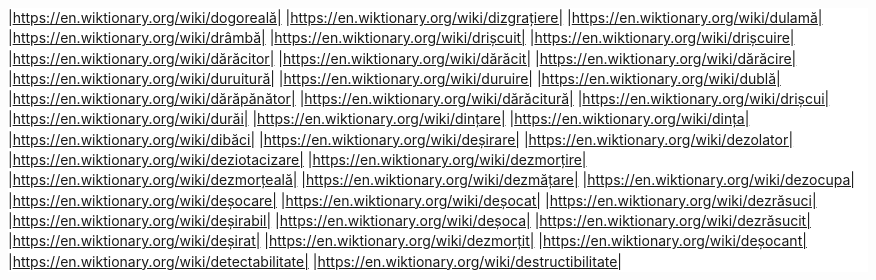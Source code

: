 |https://en.wiktionary.org/wiki/dogoreală|
|https://en.wiktionary.org/wiki/dizgrațiere|
|https://en.wiktionary.org/wiki/dulamă|
|https://en.wiktionary.org/wiki/drâmbă|
|https://en.wiktionary.org/wiki/drișcuit|
|https://en.wiktionary.org/wiki/drișcuire|
|https://en.wiktionary.org/wiki/dărăcitor|
|https://en.wiktionary.org/wiki/dărăcit|
|https://en.wiktionary.org/wiki/dărăcire|
|https://en.wiktionary.org/wiki/duruitură|
|https://en.wiktionary.org/wiki/duruire|
|https://en.wiktionary.org/wiki/dublă|
|https://en.wiktionary.org/wiki/dărăpănător|
|https://en.wiktionary.org/wiki/dărăcitură|
|https://en.wiktionary.org/wiki/drișcui|
|https://en.wiktionary.org/wiki/durăi|
|https://en.wiktionary.org/wiki/dințare|
|https://en.wiktionary.org/wiki/dința|
|https://en.wiktionary.org/wiki/dibăci|
|https://en.wiktionary.org/wiki/deșirare|
|https://en.wiktionary.org/wiki/dezolator|
|https://en.wiktionary.org/wiki/deziotacizare|
|https://en.wiktionary.org/wiki/dezmorțire|
|https://en.wiktionary.org/wiki/dezmorțeală|
|https://en.wiktionary.org/wiki/dezmățare|
|https://en.wiktionary.org/wiki/dezocupa|
|https://en.wiktionary.org/wiki/deșocare|
|https://en.wiktionary.org/wiki/deșocat|
|https://en.wiktionary.org/wiki/dezrăsuci|
|https://en.wiktionary.org/wiki/deșirabil|
|https://en.wiktionary.org/wiki/deșoca|
|https://en.wiktionary.org/wiki/dezrăsucit|
|https://en.wiktionary.org/wiki/deșirat|
|https://en.wiktionary.org/wiki/dezmorțit|
|https://en.wiktionary.org/wiki/deșocant|
|https://en.wiktionary.org/wiki/detectabilitate|
|https://en.wiktionary.org/wiki/destructibilitate|
